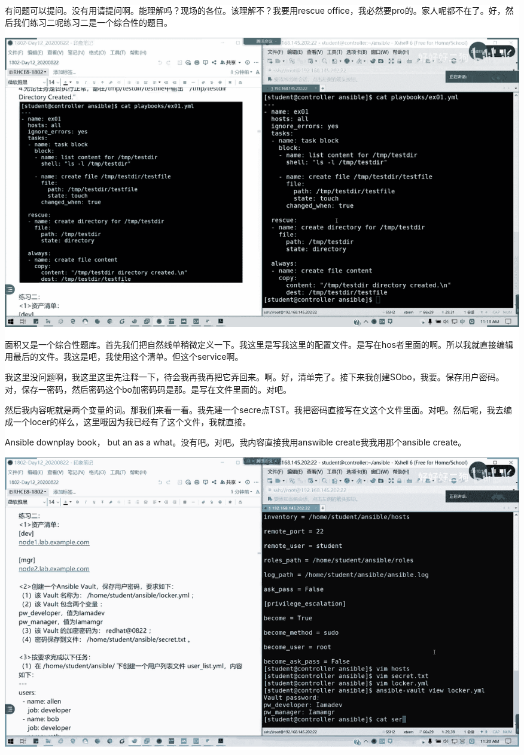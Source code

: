 有问题可以提问。没有用请提问啊。能理解吗？现场的各位。该理解不？我要用rescue office，我必然要pro的。家人呢都不在了。好，然后我们练习二呢练习二是一个综合性的题目。



![](img/ef8f97979e06894a68b2e372cdec2894_11.png)

面积又是一个综合性题库。首先我们把自然线单稍微定义一下。我这里是写我这里的配置文件。是写在hos者里面的啊。所以我就直接编辑用最后的文件。我这是吧，我使用这个清单。但这个service啊。

我这里没问题啊，我这里这里先注释一下，待会我再我再把它弄回来。啊。好，清单完了。接下来我创建SObo，我要。保存用户密码。对，保存一密码，然后密码这个bo加密码码是那。是写在文件里面的。对吧。

然后我内容呢就是两个变量的词。那我们来看一看。我先建一个secre点TST。我把密码直接写在文这个文件里面。对吧。然后呢，我去编成一个locer的样么，这里哦因为我已经有了这个文件，我就直接。

Ansible downplay book， but an as a what。没有吧。对吧。我内容直接我用answible create我我用那个ansible create。



![](img/ef8f97979e06894a68b2e372cdec2894_13.png)
